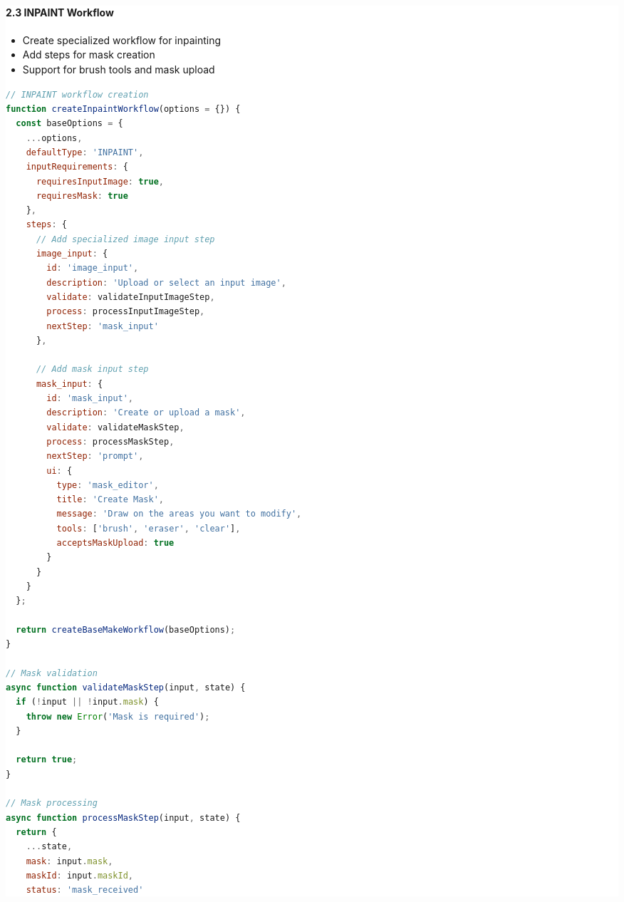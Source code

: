 ```javascript
```

#### 2.3 INPAINT Workflow
- Create specialized workflow for inpainting
- Add steps for mask creation
- Support for brush tools and mask upload

```javascript
// INPAINT workflow creation
function createInpaintWorkflow(options = {}) {
  const baseOptions = {
    ...options,
    defaultType: 'INPAINT',
    inputRequirements: {
      requiresInputImage: true,
      requiresMask: true
    },
    steps: {
      // Add specialized image input step
      image_input: {
        id: 'image_input',
        description: 'Upload or select an input image',
        validate: validateInputImageStep,
        process: processInputImageStep,
        nextStep: 'mask_input'
      },
      
      // Add mask input step
      mask_input: {
        id: 'mask_input',
        description: 'Create or upload a mask',
        validate: validateMaskStep,
        process: processMaskStep,
        nextStep: 'prompt',
        ui: {
          type: 'mask_editor',
          title: 'Create Mask',
          message: 'Draw on the areas you want to modify',
          tools: ['brush', 'eraser', 'clear'],
          acceptsMaskUpload: true
        }
      }
    }
  };
  
  return createBaseMakeWorkflow(baseOptions);
}

// Mask validation
async function validateMaskStep(input, state) {
  if (!input || !input.mask) {
    throw new Error('Mask is required');
  }
  
  return true;
}

// Mask processing
async function processMaskStep(input, state) {
  return {
    ...state,
    mask: input.mask,
    maskId: input.maskId,
    status: 'mask_received'
```
